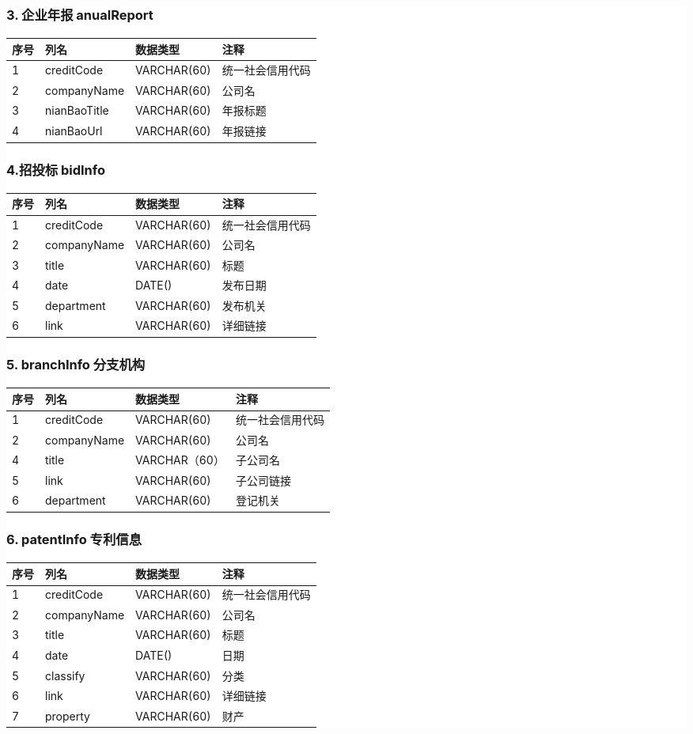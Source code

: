 ### 3. 企业年报 anualReport 

|序号 |列名 |数据类型 |注释 |
|:----|:----|:----|:----|
|1 |creditCode |VARCHAR(60) |统一社会信用代码 |
|2 |companyName |VARCHAR(60) |公司名 |
|3 |nianBaoTitle |VARCHAR(60) |年报标题 |
|4 |nianBaoUrl |VARCHAR(60) |年报链接 |

### **4.招投标 bidInfo** 

|序号 |列名 |数据类型 |注释 |
|:----|:----|:----|:----|
|1 |creditCode |VARCHAR(60) |统一社会信用代码 |
|2 |companyName |VARCHAR(60) |公司名 |
|3 |title |VARCHAR(60) |标题 |
|4 |date |DATE() |发布日期 |
|5 |department |VARCHAR(60) |发布机关 |
|6 |link |VARCHAR(60) |详细链接 |

### 5. branchInfo 分支机构 

|序号 |列名 |数据类型 |注释 |
|:----|:----|:----|:----|
|1 |creditCode |VARCHAR(60) |统一社会信用代码 |
|2 |companyName |VARCHAR(60) |公司名 |
|4 |title |VARCHAR（60） |子公司名 |
|5 |link |VARCHAR(60) |子公司链接 |
|6 |department |VARCHAR(60) |登记机关 |

### 6. patentInfo 专利信息 

|序号 |列名 |数据类型 |注释 |
|:----|:----|:----|:----|
|1 |creditCode |VARCHAR(60) |统一社会信用代码 |
|2 |companyName |VARCHAR(60) |公司名 |
|3 |title |VARCHAR(60) |标题 |
|4 |date |DATE() |日期 |
|5 |classify |VARCHAR(60) |分类 |
|6 |link |VARCHAR(60) |详细链接 |
|7 |property |VARCHAR(60) |财产 |
